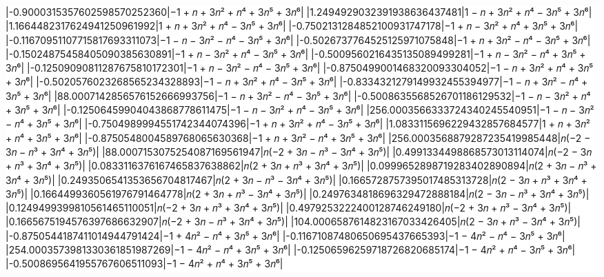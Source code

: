 |-0.9000315357602598570252360|−1 + 𝑛 + 3𝑛² + 𝑛⁴ + 3𝑛⁵ + 3𝑛⁶|
|1.2494929032391938636437481|1 − 𝑛 + 3𝑛² + 𝑛⁴ − 3𝑛⁵ + 3𝑛⁶|
|1.1664482317624941250961992|1 + 𝑛 + 3𝑛² + 𝑛⁴ − 3𝑛⁵ + 3𝑛⁶|
|-0.7502131284852100931747178|−1 + 𝑛 − 3𝑛² + 𝑛⁴ + 3𝑛⁵ + 3𝑛⁶|
|-0.11670951107715817693311073|−1 − 𝑛 − 3𝑛² − 𝑛⁴ − 3𝑛⁵ + 3𝑛⁶|
|-0.5026737764525125971075848|−1 + 𝑛 + 3𝑛² − 𝑛⁴ − 3𝑛⁵ + 3𝑛⁶|
|-0.15024875458405090385630891|−1 + 𝑛 − 3𝑛² + 𝑛⁴ − 3𝑛⁵ + 3𝑛⁶|
|-0.5009560216435135089499281|−1 + 𝑛 − 3𝑛² − 𝑛⁴ + 3𝑛⁵ + 3𝑛⁶|
|-0.12509090811287675810172301|−1 + 𝑛 − 3𝑛² − 𝑛⁴ − 3𝑛⁵ + 3𝑛⁶|
|-0.8750499001468320093304052|−1 − 𝑛 + 3𝑛² + 𝑛⁴ + 3𝑛⁵ + 3𝑛⁶|
|-0.5020576023268565234328893|−1 − 𝑛 + 3𝑛² + 𝑛⁴ − 3𝑛⁵ + 3𝑛⁶|
|-0.8334321279149932455394977|−1 − 𝑛 + 3𝑛² − 𝑛⁴ + 3𝑛⁵ + 3𝑛⁶|
|88.0007142856576152666993756|−1 − 𝑛 + 3𝑛² − 𝑛⁴ − 3𝑛⁵ + 3𝑛⁶|
|-0.5008635568526701186129532|−1 − 𝑛 − 3𝑛² + 𝑛⁴ + 3𝑛⁵ + 3𝑛⁶|
|-0.12506459904043868778611475|−1 − 𝑛 − 3𝑛² + 𝑛⁴ − 3𝑛⁵ + 3𝑛⁶|
|256.0003566333724340245540951|−1 − 𝑛 − 3𝑛² − 𝑛⁴ + 3𝑛⁵ + 3𝑛⁶|
|-0.7504989994551742344074396|−1 + 𝑛 + 3𝑛² + 𝑛⁴ − 3𝑛⁵ + 3𝑛⁶|
|1.0833115696229432857684577|1 + 𝑛 + 3𝑛² + 𝑛⁴ + 3𝑛⁵ + 3𝑛⁶|
|-0.8750548004589768065630368|−1 + 𝑛 + 3𝑛² − 𝑛⁴ + 3𝑛⁵ + 3𝑛⁶|
|256.0003568879287235419985448|𝑛(−2 − 3𝑛 − 𝑛³ + 3𝑛⁴ + 3𝑛⁵)|
|88.0007153075254087169561947|𝑛(−2 + 3𝑛 − 𝑛³ − 3𝑛⁴ + 3𝑛⁵)|
|0.4991334498868573013114074|𝑛(−2 − 3𝑛 + 𝑛³ + 3𝑛⁴ + 3𝑛⁵)|
|0.0833116376167465837638862|𝑛(2 + 3𝑛 + 𝑛³ + 3𝑛⁴ + 3𝑛⁵)|
|0.0999652898719283402890894|𝑛(2 + 3𝑛 − 𝑛³ + 3𝑛⁴ + 3𝑛⁵)|
|0.2493506541353656704817467|𝑛(2 + 3𝑛 − 𝑛³ − 3𝑛⁴ + 3𝑛⁵)|
|0.1665728757395017485313728|𝑛(2 − 3𝑛 + 𝑛³ + 3𝑛⁴ + 3𝑛⁵)|
|0.1664499360561976791464778|𝑛(2 + 3𝑛 + 𝑛³ − 3𝑛⁴ + 3𝑛⁵)|
|0.2497634818696329472888184|𝑛(2 − 3𝑛 − 𝑛³ + 3𝑛⁴ + 3𝑛⁵)|
|0.1249499399810561465110051|𝑛(−2 + 3𝑛 + 𝑛³ + 3𝑛⁴ + 3𝑛⁵)|
|0.4979253222400128746249180|𝑛(−2 + 3𝑛 + 𝑛³ − 3𝑛⁴ + 3𝑛⁵)|
|0.1665675194576397686632907|𝑛(−2 + 3𝑛 − 𝑛³ + 3𝑛⁴ + 3𝑛⁵)|
|104.0006587614823167033426405|𝑛(2 − 3𝑛 + 𝑛³ − 3𝑛⁴ + 3𝑛⁵)|
|-0.8750544187411014944791424|−1 + 4𝑛² − 𝑛⁴ + 3𝑛⁵ + 3𝑛⁶|
|-0.11671087480650695437665393|−1 − 4𝑛² − 𝑛⁴ − 3𝑛⁵ + 3𝑛⁶|
|254.0003573981330361851987269|−1 − 4𝑛² − 𝑛⁴ + 3𝑛⁵ + 3𝑛⁶|
|-0.12506596259718726820685174|−1 − 4𝑛² + 𝑛⁴ − 3𝑛⁵ + 3𝑛⁶|
|-0.5008695641955767606511093|−1 − 4𝑛² + 𝑛⁴ + 3𝑛⁵ + 3𝑛⁶|